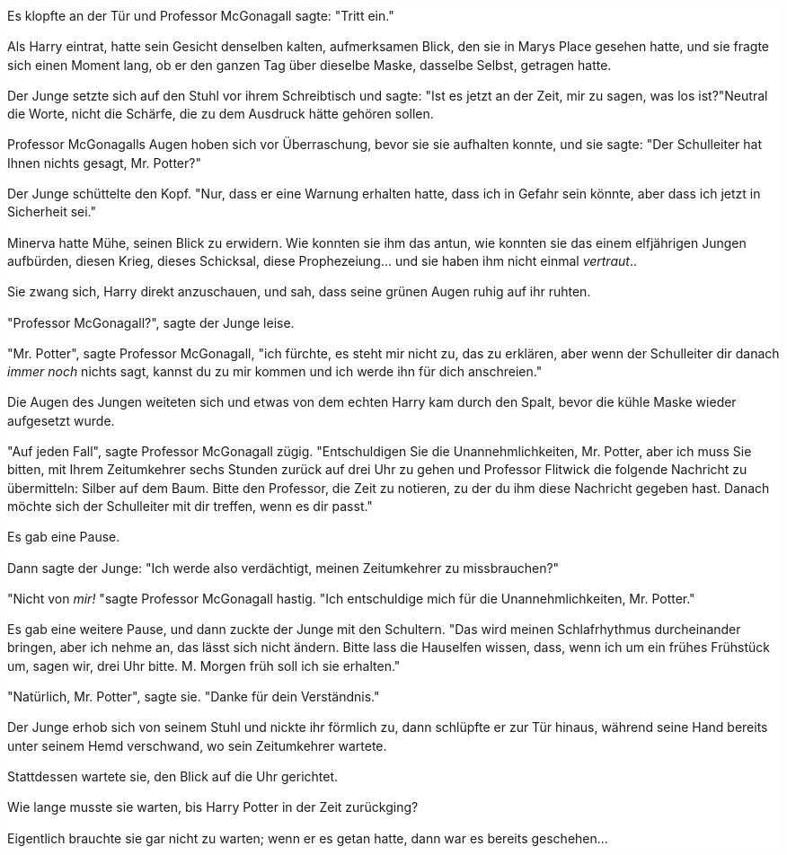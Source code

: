 Es klopfte an der Tür und Professor McGonagall sagte: "Tritt ein."

Als Harry eintrat, hatte sein Gesicht denselben kalten, aufmerksamen Blick, den sie in Marys Place gesehen hatte, und sie fragte sich einen Moment lang, ob er den ganzen Tag über dieselbe Maske, dasselbe Selbst, getragen hatte.

Der Junge setzte sich auf den Stuhl vor ihrem Schreibtisch und sagte: "Ist es jetzt an der Zeit, mir zu sagen, was los ist?"Neutral die Worte, nicht die Schärfe, die zu dem Ausdruck hätte gehören sollen.

Professor McGonagalls Augen hoben sich vor Überraschung, bevor sie sie aufhalten konnte, und sie sagte: "Der Schulleiter hat Ihnen nichts gesagt, Mr. Potter?"

Der Junge schüttelte den Kopf. "Nur, dass er eine Warnung erhalten hatte, dass ich in Gefahr sein könnte, aber dass ich jetzt in Sicherheit sei."

Minerva hatte Mühe, seinen Blick zu erwidern. Wie konnten sie ihm das antun, wie konnten sie das einem elfjährigen Jungen aufbürden, diesen Krieg, dieses Schicksal, diese Prophezeiung... und sie haben ihm nicht einmal _vertraut_..

Sie zwang sich, Harry direkt anzuschauen, und sah, dass seine grünen Augen ruhig auf ihr ruhten.

"Professor McGonagall?", sagte der Junge leise.

"Mr. Potter", sagte Professor McGonagall, "ich fürchte, es steht mir nicht zu, das zu erklären, aber wenn der Schulleiter dir danach _immer noch_ nichts sagt, kannst du zu mir kommen und ich werde ihn für dich anschreien."

Die Augen des Jungen weiteten sich und etwas von dem echten Harry kam durch den Spalt, bevor die kühle Maske wieder aufgesetzt wurde.

"Auf jeden Fall", sagte Professor McGonagall zügig. "Entschuldigen Sie die Unannehmlichkeiten, Mr. Potter, aber ich muss Sie bitten, mit Ihrem Zeitumkehrer sechs Stunden zurück auf drei Uhr zu gehen und Professor Flitwick die folgende Nachricht zu übermitteln: Silber auf dem Baum. Bitte den Professor, die Zeit zu notieren, zu der du ihm diese Nachricht gegeben hast. Danach möchte sich der Schulleiter mit dir treffen, wenn es dir passt."

Es gab eine Pause.

Dann sagte der Junge: "Ich werde also verdächtigt, meinen Zeitumkehrer zu missbrauchen?"

"Nicht von _mir!_ "sagte Professor McGonagall hastig. "Ich entschuldige mich für die Unannehmlichkeiten, Mr. Potter."

Es gab eine weitere Pause, und dann zuckte der Junge mit den Schultern. "Das wird meinen Schlafrhythmus durcheinander bringen, aber ich nehme an, das lässt sich nicht ändern. Bitte lass die Hauselfen wissen, dass, wenn ich um ein frühes Frühstück um, sagen wir, drei Uhr bitte. M. Morgen früh soll ich sie erhalten."

"Natürlich, Mr. Potter", sagte sie. "Danke für dein Verständnis."

Der Junge erhob sich von seinem Stuhl und nickte ihr förmlich zu, dann schlüpfte er zur Tür hinaus, während seine Hand bereits unter seinem Hemd verschwand, wo sein Zeitumkehrer wartete.

Stattdessen wartete sie, den Blick auf die Uhr gerichtet.

Wie lange musste sie warten, bis Harry Potter in der Zeit zurückging?

Eigentlich brauchte sie gar nicht zu warten; wenn er es getan hatte, dann war es bereits geschehen...
